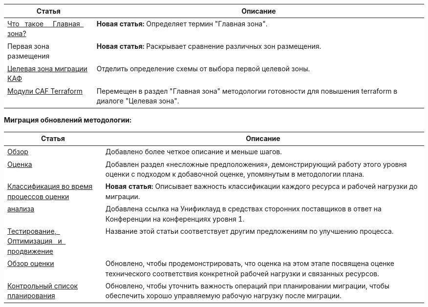 | Статья | Описание |
|--|--|
| [Что &nbsp; такое &nbsp; &nbsp; Главная &nbsp; зона?](../ready/landing-zone/index.md) | **Новая статья:** Определяет термин "Главная зона". |
| Первая зона размещения | **Новая статья:** Раскрывает сравнение различных зон размещения. |
| [Целевая зона миграции КАФ](../ready/landing-zone/migrate-landing-zone.md) | Отделить определение схемы от выбора первой целевой зоны. |
| [Модули CAF Terraform](../ready/landing-zone/terraform-landing-zone.md) | Перемещен в раздел "Главная зона" методологии готовности для повышения terraform в диалоге "Целевая зона". |

**Миграция обновлений методологии:**

| Статья | Описание |
|--|--|
| [Обзор](../migrate/azure-migration-guide/index.md) | Добавлено более четкое описание и меньше шагов. |
| [Оценка](../migrate/azure-migration-guide/assess.md) | Добавлен раздел «несложные предположения», демонстрирующий работу этого уровня оценки с подходом к добавочной оценке, упомянутым в методологии плана. |
| [Классификация во время процессов оценки](../migrate/migration-considerations/assess/classify.md) | **Новая статья:** Описывает важность классификации каждого ресурса и рабочей нагрузки до миграции. |
| [анализа](../migrate/azure-migration-guide/migrate.md) | Добавлена ссылка на Унификлауд в средствах сторонних поставщиков в ответ на Конференции на конференциях уровня 1. |
| [Тестирование, &nbsp; Оптимизация &nbsp; и &nbsp; продвижение](../migrate/azure-migration-guide/optimize-and-transform.md) | Название этой статьи соответствует другим предложениям по улучшению процесса. |
| [Обзор оценки](../migrate/migration-considerations/assess/index.md) | Обновлено, чтобы продемонстрировать, что оценка на этом этапе посвящена оценке технического соответствия конкретной рабочей нагрузки и связанных ресурсов. |
| [Контрольный список планирования](../migrate/migration-considerations/prerequisites/planning-checklist.md) | Обновлено, чтобы уточнить важность операций при планировании миграции, чтобы обеспечить хорошо управляемую рабочую нагрузку после миграции. |


